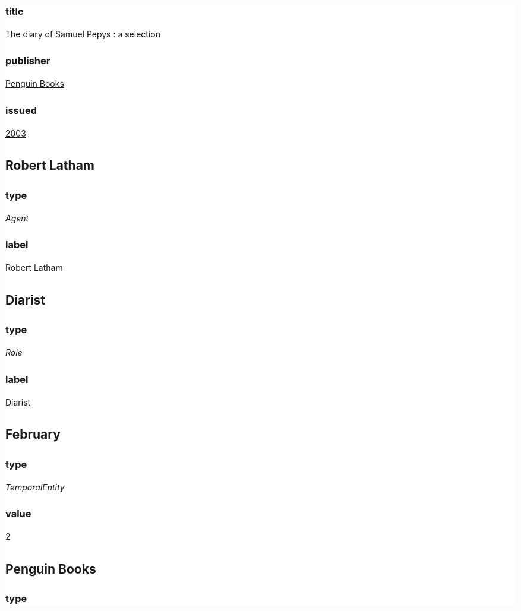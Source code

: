 ### title


The diary of Samuel Pepys : a selection

### publisher


[Penguin Books](#Penguin-Books)

### issued


[2003](#2003)

## Robert Latham

### type


*Agent*

### label


Robert Latham

## Diarist

### type


*Role*

### label


Diarist

## February

### type


*TemporalEntity*

### value


2

## Penguin Books

### type
